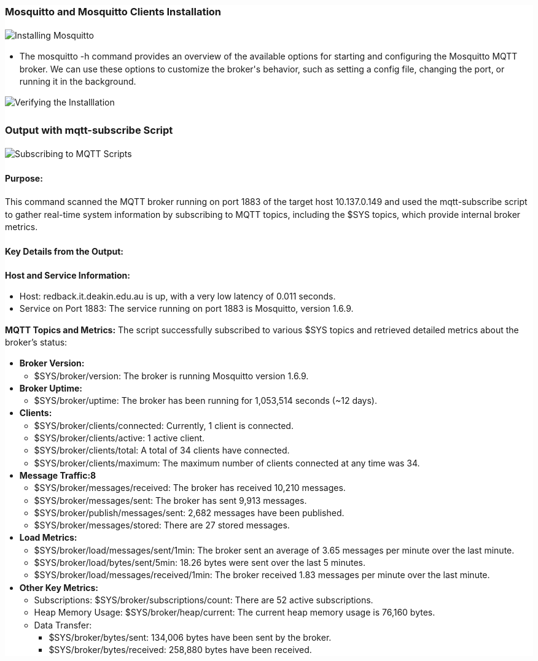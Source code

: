 ### Mosquitto and Mosquitto Clients Installation

![Installing Mosquitto](img/Mosquitto-Install.png) 

- The mosquitto -h command provides an overview of the available options for starting and configuring the Mosquitto MQTT broker. We can use these options to customize the broker's behavior, such as setting a config file, changing the port, or running it in the background.

![Verifying the Installlation](img/Verify-Install.png)

### Output with mqtt-subscribe Script

![Subscribing to MQTT Scripts](img/Subscribe-Scripts.png)

#### Purpose:
This command scanned the MQTT broker running on port 1883 of the target host 10.137.0.149 and used the mqtt-subscribe script to gather real-time system information by subscribing to MQTT topics, including the $SYS topics, which provide internal broker metrics.

#### Key Details from the Output:
**Host and Service Information:**
-	Host: redback.it.deakin.edu.au is up, with a very low latency of 0.011 seconds.
-	Service on Port 1883: The service running on port 1883 is Mosquitto, version 1.6.9.

**MQTT Topics and Metrics:** The script successfully subscribed to various $SYS topics and retrieved detailed metrics about the broker’s status:
-	**Broker Version:**
    - $SYS/broker/version: The broker is running Mosquitto version 1.6.9.
-	**Broker Uptime:**
    - $SYS/broker/uptime: The broker has been running for 1,053,514 seconds (~12 days).
-	**Clients:**
    -   $SYS/broker/clients/connected: Currently, 1 client is connected.
    -	$SYS/broker/clients/active: 1 active client.
    -	$SYS/broker/clients/total: A total of 34 clients have connected.
    -	$SYS/broker/clients/maximum: The maximum number of clients connected at any time was 34.
- **Message Traffic:8**
    -	$SYS/broker/messages/received: The broker has received 10,210 messages.
    -	$SYS/broker/messages/sent: The broker has sent 9,913 messages.
    -	$SYS/broker/publish/messages/sent: 2,682 messages have been published.
    -	$SYS/broker/messages/stored: There are 27 stored messages.
- **Load Metrics:**
    -	$SYS/broker/load/messages/sent/1min: The broker sent an average of 3.65 messages per minute over the last minute.
    -	$SYS/broker/load/bytes/sent/5min: 18.26 bytes were sent over the last 5 minutes.
    -	$SYS/broker/load/messages/received/1min: The broker received 1.83 messages per minute over the last minute.
-	**Other Key Metrics:**
    -	Subscriptions: $SYS/broker/subscriptions/count: There are 52 active subscriptions.
    -	Heap Memory Usage: $SYS/broker/heap/current: The current heap memory usage is 76,160 bytes.
    -	Data Transfer:
        - $SYS/broker/bytes/sent: 134,006 bytes have been sent by the broker.
        - $SYS/broker/bytes/received: 258,880 bytes have been received.
